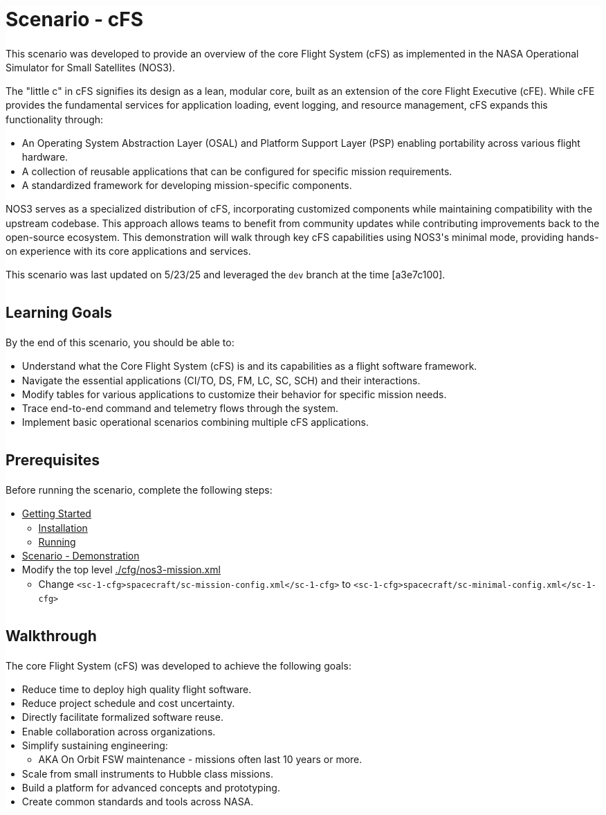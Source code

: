 # Scenario - cFS

This scenario was developed to provide an overview of the core Flight System (cFS) as implemented in the NASA Operational Simulator for Small Satellites (NOS3).

The "little c" in cFS signifies its design as a lean, modular core, built as an extension of the core Flight Executive (cFE).  While cFE provides the fundamental services for application loading, event logging, and resource management, cFS expands this functionality through:
* An Operating System Abstraction Layer (OSAL) and Platform Support Layer (PSP) enabling portability across various flight hardware.
* A collection of reusable applications that can be configured for specific mission requirements.
* A standardized framework for developing mission-specific components.

NOS3 serves as a specialized distribution of cFS, incorporating customized components while maintaining compatibility with the upstream codebase.
This approach allows teams to benefit from community updates while contributing improvements back to the open-source ecosystem.
This demonstration will walk through key cFS capabilities using NOS3's minimal mode, providing hands-on experience with its core applications and services.

This scenario was last updated on 5/23/25 and leveraged the `dev` branch at the time [a3e7c100].

## Learning Goals

By the end of this scenario, you should be able to:
* Understand what the Core Flight System (cFS) is and its capabilities as a flight software framework.
* Navigate the essential applications (CI/TO, DS, FM, LC, SC, SCH) and their interactions.
* Modify tables for various applications to customize their behavior for specific mission needs.
* Trace end-to-end command and telemetry flows through the system.
* Implement basic operational scenarios combining multiple cFS applications.

## Prerequisites

Before running the scenario, complete the following steps:
* [Getting Started](./NOS3_Getting_Started.md)
  * [Installation](./NOS3_Getting_Started.md#installation)
  * [Running](./NOS3_Getting_Started.md#running)
* [Scenario - Demonstration](./Scenario_Demo.md)
* Modify the top level [./cfg/nos3-mission.xml](https://github.com/nasa/nos3/blob/122d9fbb3d8095f8614b8cd18f188d10e643a08a/cfg/nos3-mission.xml)
  * Change `<sc-1-cfg>spacecraft/sc-mission-config.xml</sc-1-cfg>` to `<sc-1-cfg>spacecraft/sc-minimal-config.xml</sc-1-cfg>`

## Walkthrough

The core Flight System (cFS) was developed to achieve the following goals:
* Reduce time to deploy high quality flight software.
* Reduce project schedule and cost uncertainty.
* Directly facilitate formalized software reuse.
* Enable collaboration across organizations.
* Simplify sustaining engineering:
  * AKA On Orbit FSW maintenance - missions often last 10 years or more.
* Scale from small instruments to Hubble class missions.
* Build a platform for advanced concepts and prototyping.
* Create common standards and tools across NASA.
